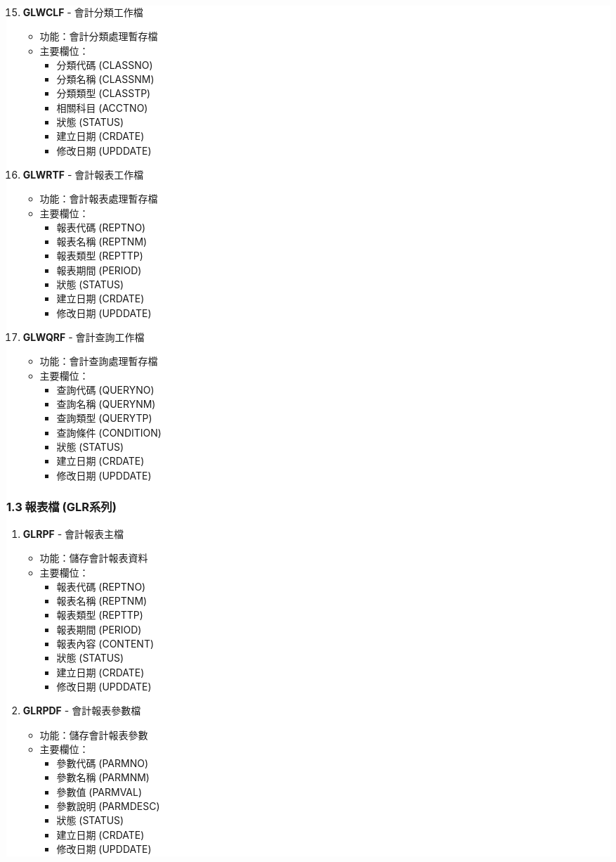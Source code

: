 15. **GLWCLF** - 會計分類工作檔
    - 功能：會計分類處理暫存檔
    - 主要欄位：
      - 分類代碼 (CLASSNO)
      - 分類名稱 (CLASSNM)
      - 分類類型 (CLASSTP)
      - 相關科目 (ACCTNO)
      - 狀態 (STATUS)
      - 建立日期 (CRDATE)
      - 修改日期 (UPDDATE)

16. **GLWRTF** - 會計報表工作檔
    - 功能：會計報表處理暫存檔
    - 主要欄位：
      - 報表代碼 (REPTNO)
      - 報表名稱 (REPTNM)
      - 報表類型 (REPTTP)
      - 報表期間 (PERIOD)
      - 狀態 (STATUS)
      - 建立日期 (CRDATE)
      - 修改日期 (UPDDATE)

17. **GLWQRF** - 會計查詢工作檔
    - 功能：會計查詢處理暫存檔
    - 主要欄位：
      - 查詢代碼 (QUERYNO)
      - 查詢名稱 (QUERYNM)
      - 查詢類型 (QUERYTP)
      - 查詢條件 (CONDITION)
      - 狀態 (STATUS)
      - 建立日期 (CRDATE)
      - 修改日期 (UPDDATE)

### 1.3 報表檔 (GLR系列)
1. **GLRPF** - 會計報表主檔
   - 功能：儲存會計報表資料
   - 主要欄位：
     - 報表代碼 (REPTNO)
     - 報表名稱 (REPTNM)
     - 報表類型 (REPTTP)
     - 報表期間 (PERIOD)
     - 報表內容 (CONTENT)
     - 狀態 (STATUS)
     - 建立日期 (CRDATE)
     - 修改日期 (UPDDATE)

2. **GLRPDF** - 會計報表參數檔
   - 功能：儲存會計報表參數
   - 主要欄位：
     - 參數代碼 (PARMNO)
     - 參數名稱 (PARMNM)
     - 參數值 (PARMVAL)
     - 參數說明 (PARMDESC)
     - 狀態 (STATUS)
     - 建立日期 (CRDATE)
     - 修改日期 (UPDDATE)
